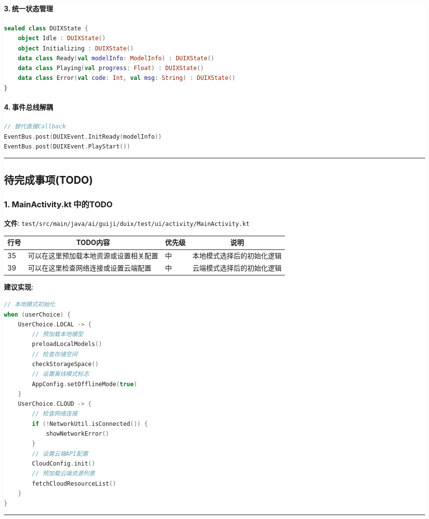 #### 3. 统一状态管理

```kotlin
sealed class DUIXState {
    object Idle : DUIXState()
    object Initializing : DUIXState()
    data class Ready(val modelInfo: ModelInfo) : DUIXState()
    data class Playing(val progress: Float) : DUIXState()
    data class Error(val code: Int, val msg: String) : DUIXState()
}
```

#### 4. 事件总线解耦

```kotlin
// 替代直接Callback
EventBus.post(DUIXEvent.InitReady(modelInfo))
EventBus.post(DUIXEvent.PlayStart())
```

---

## 待完成事项(TODO)

### 1. MainActivity.kt 中的TODO

**文件**: `test/src/main/java/ai/guiji/duix/test/ui/activity/MainActivity.kt`

| 行号 | TODO内容 | 优先级 | 说明 |
|------|---------|--------|------|
| 35 | 可以在这里预加载本地资源或设置相关配置 | 中 | 本地模式选择后的初始化逻辑 |
| 39 | 可以在这里检查网络连接或设置云端配置 | 中 | 云端模式选择后的初始化逻辑 |

**建议实现**:
```kotlin
// 本地模式初始化
when (userChoice) {
    UserChoice.LOCAL -> {
        // 预加载本地模型
        preloadLocalModels()
        // 检查存储空间
        checkStorageSpace()
        // 设置离线模式标志
        AppConfig.setOfflineMode(true)
    }
    UserChoice.CLOUD -> {
        // 检查网络连接
        if (!NetworkUtil.isConnected()) {
            showNetworkError()
        }
        // 设置云端API配置
        CloudConfig.init()
        // 预加载云端资源列表
        fetchCloudResourceList()
    }
}
```

---